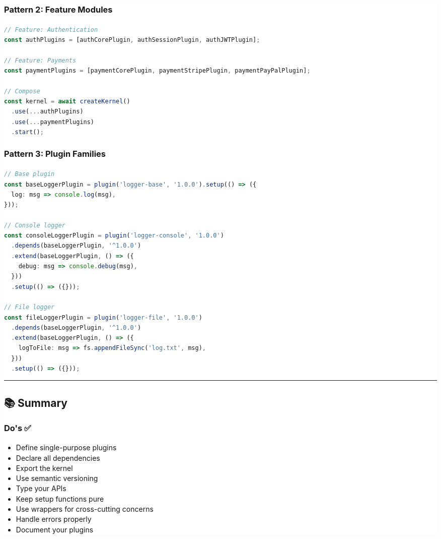 ### Pattern 2: Feature Modules

```typescript
// Feature: Authentication
const authPlugins = [authCorePlugin, authSessionPlugin, authJWTPlugin];

// Feature: Payments
const paymentPlugins = [paymentCorePlugin, paymentStripePlugin, paymentPayPalPlugin];

// Compose
const kernel = await createKernel()
  .use(...authPlugins)
  .use(...paymentPlugins)
  .start();
```

### Pattern 3: Plugin Families

```typescript
// Base plugin
const baseLoggerPlugin = plugin('logger-base', '1.0.0').setup(() => ({
  log: msg => console.log(msg),
}));

// Console logger
const consoleLoggerPlugin = plugin('logger-console', '1.0.0')
  .depends(baseLoggerPlugin, '^1.0.0')
  .extend(baseLoggerPlugin, () => ({
    debug: msg => console.debug(msg),
  }))
  .setup(() => ({}));

// File logger
const fileLoggerPlugin = plugin('logger-file', '1.0.0')
  .depends(baseLoggerPlugin, '^1.0.0')
  .extend(baseLoggerPlugin, () => ({
    logToFile: msg => fs.appendFileSync('log.txt', msg),
  }))
  .setup(() => ({}));
```

---

## 📚 Summary

### Do's ✅

- Define single-purpose plugins
- Declare all dependencies
- Export the kernel
- Use semantic versioning
- Type your APIs
- Keep setup functions pure
- Use wrappers for cross-cutting concerns
- Handle errors properly
- Document your plugins
